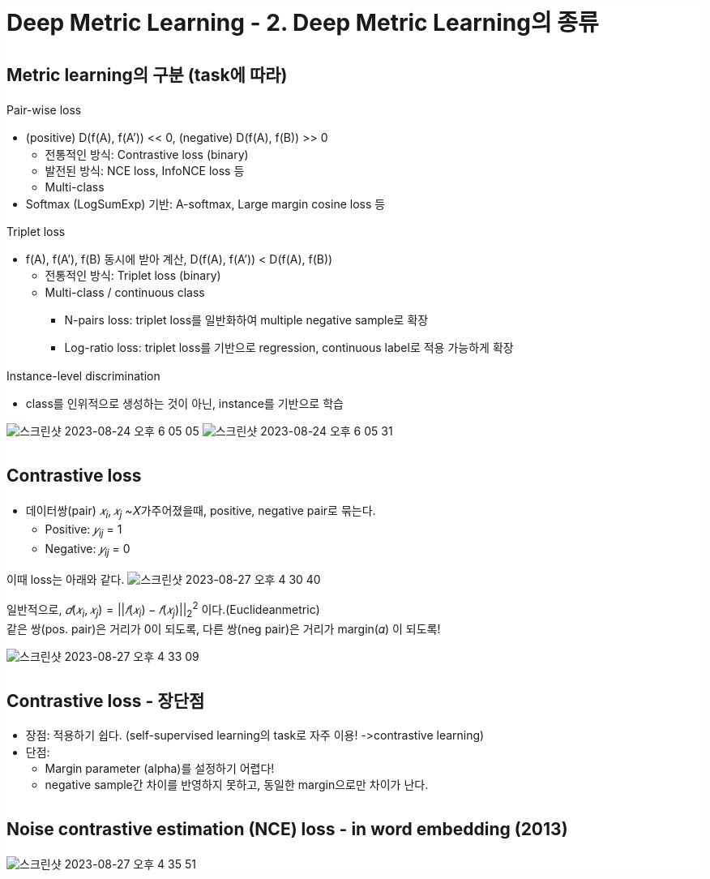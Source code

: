 # Deep Metric Learning - 2. Deep Metric Learning의 종류
## Metric learning의 구분 (task에 따라)

Pair-wise loss
- (positive) D(f(A), f(Aʼ)) << 0, (negative) D(f(A), f(B)) >> 0
  - 전통적인 방식: Contrastive loss (binary) 
  - 발전된 방식: NCE loss, InfoNCE loss 등 
  - Multi-class
- Softmax (LogSumExp) 기반: A-softmax, Large margin cosine loss 등

Triplet loss
- f(A), f(Aʼ), f(B) 동시에 받아 계산, D(f(A), f(Aʼ)) < D(f(A), f(B))
  - 전통적인 방식: Triplet loss (binary)
  - Multi-class / continuous class
    - N-pairs loss: triplet loss를 일반화하여 multiple negative sample로 확장
      
    - Log-ratio loss: triplet loss를 기반으로 regression, continuous label로 적용 가능하게 확장

Instance-level discrimination
- class를 인위적으로 생성하는 것이 아닌, instance를 기반으로 학습
  
<img width="350" alt="스크린샷 2023-08-24 오후 6 05 05" src="https://github.com/joony0512/Deep_Learning_Class/assets/109457820/c4bc1fc7-c5c6-4f51-b901-050ee0861140">
<img width="350" alt="스크린샷 2023-08-24 오후 6 05 31" src="https://github.com/joony0512/Deep_Learning_Class/assets/109457820/5879505c-79bc-4cea-8db5-defb4c8cd34b">

## Contrastive loss
- 데이터쌍(pair) $𝑥_i, 𝑥_j$ ~𝑋가주어졌을때, positive, negative pair로 묶는다.
  - Positive: $𝑦_{ij}$ = 1
  - Negative: $𝑦_{ij}$ = 0
      
이때 loss는 아래와 같다.
<img width="450" alt="스크린샷 2023-08-27 오후 4 30 40" src="https://github.com/joony0512/Deep_Learning_Class/assets/109457820/4c894d9d-d435-4fcd-9966-798ef0f8ca0a">

일반적으로, $𝑑 (𝑥_i,𝑥_j) = ||𝑓 (𝑥_i) −𝑓 (𝑥_j)||^2_2$ 이다.(Euclideanmetric)  
같은 쌍(pos. pair)은 거리가 0이 되도록, 다른 쌍(neg pair)은 거리가 margin(𝛼) 이 되도록! 

<img width="429" alt="스크린샷 2023-08-27 오후 4 33 09" src="https://github.com/joony0512/Deep_Learning_Class/assets/109457820/ab12c171-3077-4714-9b71-acdcc83769a0">

## Contrastive loss - 장단점
- 장점: 적용하기 쉽다. (self-supervised learning의 task로 자주 이용! ->contrastive learning)
- 단점:
  - Margin parameter (alpha)를 설정하기 어렵다!
  - negative sample간 차이를 반영하지 못하고, 동일한 margin으로만 차이가 난다.
 
## Noise contrastive estimation (NCE) loss - in word embedding (2013)
<img width="500" alt="스크린샷 2023-08-27 오후 4 35 51" src="https://github.com/joony0512/Deep_Learning_Class/assets/109457820/13215b77-ed24-4658-b9fb-60a03b51b84a">
